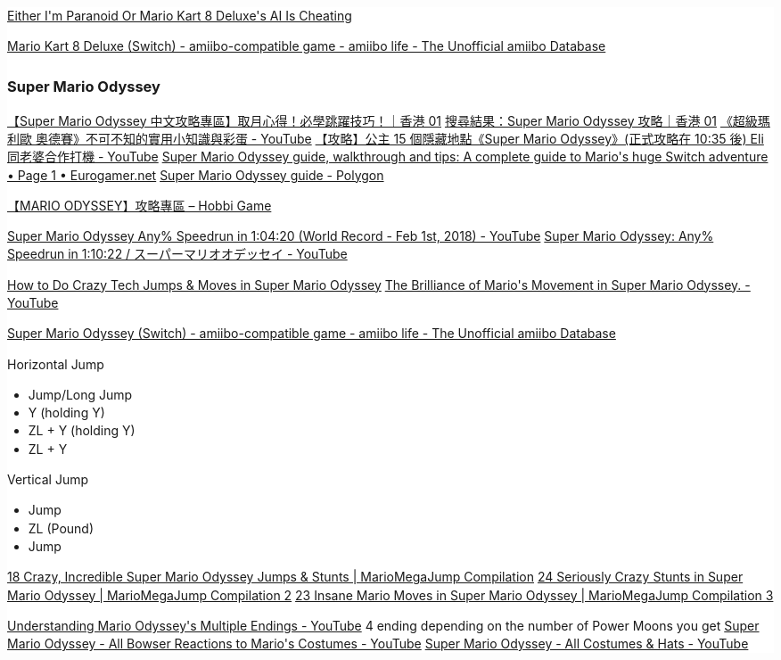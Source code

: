 [Either I'm Paranoid Or Mario Kart 8 Deluxe's AI Is Cheating](https://compete.kotaku.com/either-im-paranoid-or-mario-kart-8-deluxes-ai-is-cheati-1795819005)

[Mario Kart 8 Deluxe (Switch) - amiibo-compatible game - amiibo life - The Unofficial amiibo Database](https://amiibo.life/games/switch/mario-kart-8-deluxe)

### Super Mario Odyssey

[【Super Mario Odyssey 中文攻略專區】取月心得！必學跳躍技巧！｜香港 01](https://www.hk01.com/issue/436/-Super-Mario-Odyssey中文攻略專區-取月心得-必學跳躍技巧-)
[搜尋結果：Super Mario Odyssey 攻略｜香港 01](https://www.hk01.com/tag/19177)
[《超級瑪利歐 奧德賽》不可不知的實用小知識與彩蛋 - YouTube](https://www.youtube.com/watch?v=8A-7qNEt_w8)
[【攻略】公主 15 個隱藏地點《Super Mario Odyssey》(正式攻略在 10:35 後) Eli 同老婆合作打機 - YouTube](https://www.youtube.com/watch?v=PfnzRGb75EI)
[Super Mario Odyssey guide, walkthrough and tips: A complete guide to Mario's huge Switch adventure • Page 1 • Eurogamer.net](https://www.eurogamer.net/articles/2018-02-22-super-mario-odyssey-guide-walkthrough-tips-4847)
[Super Mario Odyssey guide - Polygon](https://www.polygon.com/super-mario-odyssey-guide-walkthrough)

[【MARIO ODYSSEY】攻略專區 – Hobbi Game](https://hobbigame.com/mario-odyssey-guide/)

[Super Mario Odyssey Any% Speedrun in 1:04:20 (World Record - Feb 1st, 2018) - YouTube](https://www.youtube.com/watch?v=nMDCRLBeIa0)
[Super Mario Odyssey: Any% Speedrun in 1:10:22 / スーパーマリオオデッセイ - YouTube](https://www.youtube.com/watch?v=W3ZeBhFGGio)

[How to Do Crazy Tech Jumps & Moves in Super Mario Odyssey](https://www.youtube.com/watch?v=-f_2GmeMzIo)
[The Brilliance of Mario's Movement in Super Mario Odyssey. - YouTube](https://www.youtube.com/watch?v=pLl7lbbpjig)

[Super Mario Odyssey (Switch) - amiibo-compatible game - amiibo life - The Unofficial amiibo Database](https://amiibo.life/games/switch/super-mario-odyssey)

Horizontal Jump

- Jump/Long Jump
- Y (holding Y)
- ZL + Y (holding Y)
- ZL + Y

Vertical Jump

- Jump
- ZL (Pound)
- Jump

[18 Crazy, Incredible Super Mario Odyssey Jumps & Stunts | MarioMegaJump Compilation](https://www.youtube.com/watch?v=50VhyctqMtM)
[24 Seriously Crazy Stunts in Super Mario Odyssey | MarioMegaJump Compilation 2](https://www.youtube.com/watch?v=jeKDvcfiu0M)
[23 Insane Mario Moves in Super Mario Odyssey | MarioMegaJump Compilation 3](https://www.youtube.com/watch?v=7ZP7eL8C9ig)

[Understanding Mario Odyssey's Multiple Endings - YouTube](https://www.youtube.com/watch?v=0F-4jpu7y7s) 4 ending depending on the number of Power Moons you get
[Super Mario Odyssey - All Bowser Reactions to Mario's Costumes - YouTube](https://www.youtube.com/watch?v=W9U025H8Tlw)
[Super Mario Odyssey - All Costumes & Hats - YouTube](https://www.youtube.com/watch?v=xJ8pZ1In79Q)
